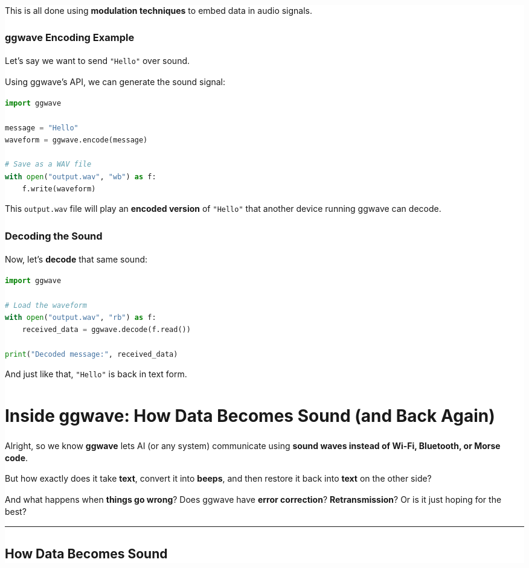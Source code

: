 This is all done using **modulation techniques** to embed data in audio signals.

### ggwave Encoding Example

Let’s say we want to send `"Hello"` over sound.

Using ggwave’s API, we can generate the sound signal:

```python
import ggwave  

message = "Hello"
waveform = ggwave.encode(message)

# Save as a WAV file
with open("output.wav", "wb") as f:
    f.write(waveform)
```

This `output.wav` file will play an **encoded version** of `"Hello"` that another device running ggwave can decode.

### Decoding the Sound

Now, let’s **decode** that same sound:

```python
import ggwave

# Load the waveform
with open("output.wav", "rb") as f:
    received_data = ggwave.decode(f.read())

print("Decoded message:", received_data)
```

And just like that, `"Hello"` is back in text form.





# Inside ggwave: How Data Becomes Sound (and Back Again)

Alright, so we know **ggwave** lets AI (or any system) communicate using **sound waves instead of Wi-Fi, Bluetooth, or Morse code**.

But how exactly does it take **text**, convert it into **beeps**, and then restore it back into **text** on the other side?

And what happens when **things go wrong**? Does ggwave have **error correction**? **Retransmission**? Or is it just hoping for the best?

***

## How Data Becomes Sound
